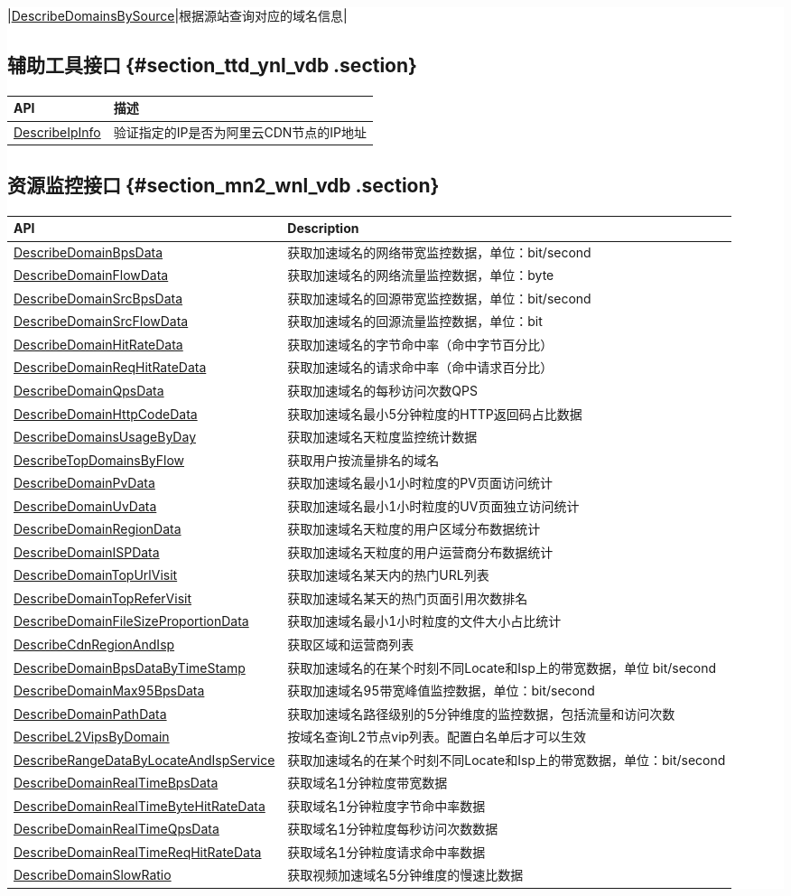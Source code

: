 |[DescribeDomainsBySource](cn.zh-CN/旧版API参考/域名操作接口/DescribeDomainsBySource.md)|根据源站查询对应的域名信息|

## 辅助工具接口 {#section_ttd_ynl_vdb .section}

|API|描述|
|:--|:-|
|[DescribeIpInfo](cn.zh-CN/旧版API参考/辅助工具接口/DescribeIpInfo.md)|验证指定的IP是否为阿里云CDN节点的IP地址|

## 资源监控接口 {#section_mn2_wnl_vdb .section}

|API|Description|
|:--|:----------|
|[DescribeDomainBpsData](cn.zh-CN/旧版API参考/资源监控接口/DescribeDomainBpsData.md)|获取加速域名的网络带宽监控数据，单位：bit/second|
|[DescribeDomainFlowData](cn.zh-CN/旧版API参考/资源监控接口/DescribeDomainFlowData.md)|获取加速域名的网络流量监控数据，单位：byte|
|[DescribeDomainSrcBpsData](cn.zh-CN/旧版API参考/资源监控接口/DescribeDomainSrcBpsData.md)|获取加速域名的回源带宽监控数据，单位：bit/second|
|[DescribeDomainSrcFlowData](cn.zh-CN/旧版API参考/资源监控接口/DescribeDomainSrcFlowData.md)|获取加速域名的回源流量监控数据，单位：bit|
|[DescribeDomainHitRateData](cn.zh-CN/旧版API参考/资源监控接口/DescribeDomainHitRateData.md)|获取加速域名的字节命中率（命中字节百分比）|
|[DescribeDomainReqHitRateData](cn.zh-CN/旧版API参考/资源监控接口/DescribeDomainReqHitRateData.md)|获取加速域名的请求命中率（命中请求百分比）|
|[DescribeDomainQpsData](cn.zh-CN/旧版API参考/资源监控接口/DescribeDomainQpsData.md)|获取加速域名的每秒访问次数QPS|
|[DescribeDomainHttpCodeData](cn.zh-CN/旧版API参考/资源监控接口/DescribeDomainHttpCodeData.md)|获取加速域名最小5分钟粒度的HTTP返回码占比数据|
|[DescribeDomainsUsageByDay](cn.zh-CN/旧版API参考/资源监控接口/DescribeDomainsUsageByDay.md)|获取加速域名天粒度监控统计数据|
|[DescribeTopDomainsByFlow](cn.zh-CN/旧版API参考/资源监控接口/DescribeTopDomainsByFlow.md)|获取用户按流量排名的域名|
|[DescribeDomainPvData](cn.zh-CN/旧版API参考/资源监控接口/DescribeDomainPvData.md)|获取加速域名最小1小时粒度的PV页面访问统计|
|[DescribeDomainUvData](cn.zh-CN/旧版API参考/资源监控接口/DescribeDomainUvData.md)|获取加速域名最小1小时粒度的UV页面独立访问统计|
|[DescribeDomainRegionData](cn.zh-CN/旧版API参考/资源监控接口/DescribeDomainRegionData.md)|获取加速域名天粒度的用户区域分布数据统计|
|[DescribeDomainISPData](cn.zh-CN/旧版API参考/资源监控接口/DescribeDomainISPData.md)|获取加速域名天粒度的用户运营商分布数据统计|
|[DescribeDomainTopUrlVisit](cn.zh-CN/旧版API参考/资源监控接口/DescribeDomainTopUrlVisit.md)|获取加速域名某天内的热门URL列表|
|[DescribeDomainTopReferVisit](cn.zh-CN/旧版API参考/资源监控接口/DescribeDomainTopReferVisit.md)|获取加速域名某天的热门页面引用次数排名|
|[DescribeDomainFileSizeProportionData](cn.zh-CN/旧版API参考/资源监控接口/DescribeDomainFileSizeProportionData.md)|获取加速域名最小1小时粒度的文件大小占比统计|
|[DescribeCdnRegionAndIsp](cn.zh-CN/旧版API参考/资源监控接口/DescribeCdnRegionAndIsp.md)|获取区域和运营商列表|
|[DescribeDomainBpsDataByTimeStamp](cn.zh-CN/旧版API参考/资源监控接口/DescribeDomainBpsDataByTimeStamp.md)|获取加速域名的在某个时刻不同Locate和Isp上的带宽数据，单位 bit/second|
|[DescribeDomainMax95BpsData](cn.zh-CN/旧版API参考/资源监控接口/DescribeDomainMax95BpsData.md)|获取加速域名95带宽峰值监控数据，单位：bit/second|
|[DescribeDomainPathData](cn.zh-CN/旧版API参考/资源监控接口/DescribeDomainPathData.md)|获取加速域名路径级别的5分钟维度的监控数据，包括流量和访问次数|
|[DescribeL2VipsByDomain](cn.zh-CN/旧版API参考/资源监控接口/DescribeL2VipsByDomain.md)|按域名查询L2节点vip列表。配置白名单后才可以生效|
|[DescribeRangeDataByLocateAndIspService](cn.zh-CN/旧版API参考/资源监控接口/DescribeRangeDataByLocateAndIspService.md)|获取加速域名的在某个时刻不同Locate和Isp上的带宽数据，单位：bit/second|
|[DescribeDomainRealTimeBpsData](cn.zh-CN/旧版API参考/资源监控接口/DescribeDomainRealTimeBpsData.md)|获取域名1分钟粒度带宽数据|
|[DescribeDomainRealTimeByteHitRateData](cn.zh-CN/旧版API参考/资源监控接口/DescribeDomainRealTimeByteHitRateData.md)|获取域名1分钟粒度字节命中率数据|
|[DescribeDomainRealTimeQpsData](cn.zh-CN/旧版API参考/资源监控接口/DescribeDomainRealTimeQpsData.md)|获取域名1分钟粒度每秒访问次数数据|
|[DescribeDomainRealTimeReqHitRateData](cn.zh-CN/旧版API参考/资源监控接口/DescribeDomainRealTimeReqHitRateData.md)|获取域名1分钟粒度请求命中率数据|
|[DescribeDomainSlowRatio](cn.zh-CN/旧版API参考/资源监控接口/DescribeDomainSlowRatio.md)|获取视频加速域名5分钟维度的慢速比数据|
